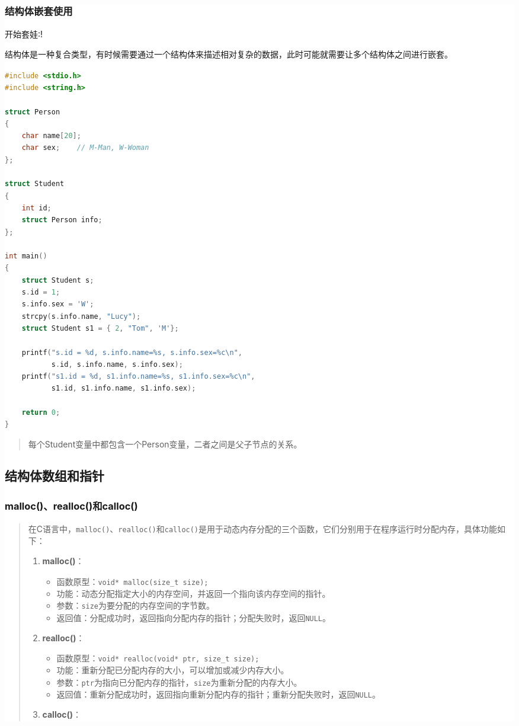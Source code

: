 



###  结构体嵌套使用

开始套娃:!

结构体是一种复合类型，有时候需要通过一个结构体来描述相对复杂的数据，此时可能就需要让多个结构体之间进行嵌套。

```c
#include <stdio.h>
#include <string.h>

struct Person
{
    char name[20];
    char sex;    // M-Man, W-Woman
};

struct Student
{
    int id;
    struct Person info;
};

int main()
{
    struct Student s;
    s.id = 1;
    s.info.sex = 'W';
    strcpy(s.info.name, "Lucy");
    struct Student s1 = { 2, "Tom", 'M'};

    printf("s.id = %d, s.info.name=%s, s.info.sex=%c\n",
           s.id, s.info.name, s.info.sex);
    printf("s1.id = %d, s1.info.name=%s, s1.info.sex=%c\n",
           s1.id, s1.info.name, s1.info.sex);

    return 0;
}

```

> 每个Student变量中都包含一个Person变量，二者之间是父子节点的关系。



## 结构体数组和指针

### malloc()、realloc()和calloc()

> 在C语言中，`malloc()`、`realloc()`和`calloc()`是用于动态内存分配的三个函数，它们分别用于在程序运行时分配内存，具体功能如下：
>
> 1. **malloc()**：
>    - 函数原型：`void* malloc(size_t size);`
>    - 功能：动态分配指定大小的内存空间，并返回一个指向该内存空间的指针。
>    - 参数：`size`为要分配的内存空间的字节数。
>    - 返回值：分配成功时，返回指向分配内存的指针；分配失败时，返回`NULL`。
>
> 2. **realloc()**：
>    - 函数原型：`void* realloc(void* ptr, size_t size);`
>    - 功能：重新分配已分配内存的大小，可以增加或减少内存大小。
>    - 参数：`ptr`为指向已分配内存的指针，`size`为重新分配的内存大小。
>    - 返回值：重新分配成功时，返回指向重新分配内存的指针；重新分配失败时，返回`NULL`。
>
> 3. **calloc()**：
